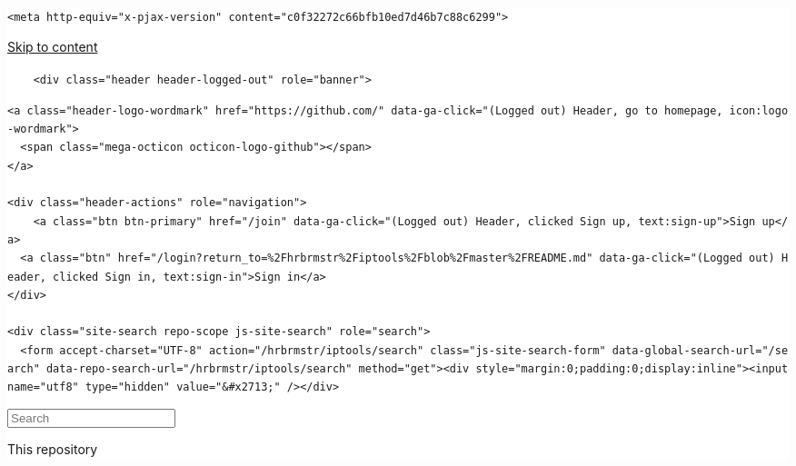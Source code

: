     


    <meta http-equiv="x-pjax-version" content="c0f32272c66bfb10ed7d46b7c88c6299">

      
  <meta name="description" content="Contribute to iptools development by creating an account on GitHub.">
  <meta name="go-import" content="github.com/hrbrmstr/iptools git https://github.com/hrbrmstr/iptools.git">

  <meta content="509878" name="octolytics-dimension-user_id" /><meta content="hrbrmstr" name="octolytics-dimension-user_login" /><meta content="23463456" name="octolytics-dimension-repository_id" /><meta content="hrbrmstr/iptools" name="octolytics-dimension-repository_nwo" /><meta content="true" name="octolytics-dimension-repository_public" /><meta content="false" name="octolytics-dimension-repository_is_fork" /><meta content="23463456" name="octolytics-dimension-repository_network_root_id" /><meta content="hrbrmstr/iptools" name="octolytics-dimension-repository_network_root_nwo" />
  <link href="https://github.com/hrbrmstr/iptools/commits/master.atom" rel="alternate" title="Recent Commits to iptools:master" type="application/atom+xml">

  </head>


  <body class="logged_out  env-production  vis-public page-blob">
    <a href="#start-of-content" tabindex="1" class="accessibility-aid js-skip-to-content">Skip to content</a>
    <div class="wrapper">
      
      
      


        
        <div class="header header-logged-out" role="banner">
  <div class="container clearfix">

    <a class="header-logo-wordmark" href="https://github.com/" data-ga-click="(Logged out) Header, go to homepage, icon:logo-wordmark">
      <span class="mega-octicon octicon-logo-github"></span>
    </a>

    <div class="header-actions" role="navigation">
        <a class="btn btn-primary" href="/join" data-ga-click="(Logged out) Header, clicked Sign up, text:sign-up">Sign up</a>
      <a class="btn" href="/login?return_to=%2Fhrbrmstr%2Fiptools%2Fblob%2Fmaster%2FREADME.md" data-ga-click="(Logged out) Header, clicked Sign in, text:sign-in">Sign in</a>
    </div>

    <div class="site-search repo-scope js-site-search" role="search">
      <form accept-charset="UTF-8" action="/hrbrmstr/iptools/search" class="js-site-search-form" data-global-search-url="/search" data-repo-search-url="/hrbrmstr/iptools/search" method="get"><div style="margin:0;padding:0;display:inline"><input name="utf8" type="hidden" value="&#x2713;" /></div>
  <input type="text"
    class="js-site-search-field is-clearable"
    data-hotkey="s"
    name="q"
    placeholder="Search"
    data-global-scope-placeholder="Search GitHub"
    data-repo-scope-placeholder="Search"
    tabindex="1"
    autocapitalize="off">
  <div class="scope-badge">This repository</div>
</form>
    </div>
